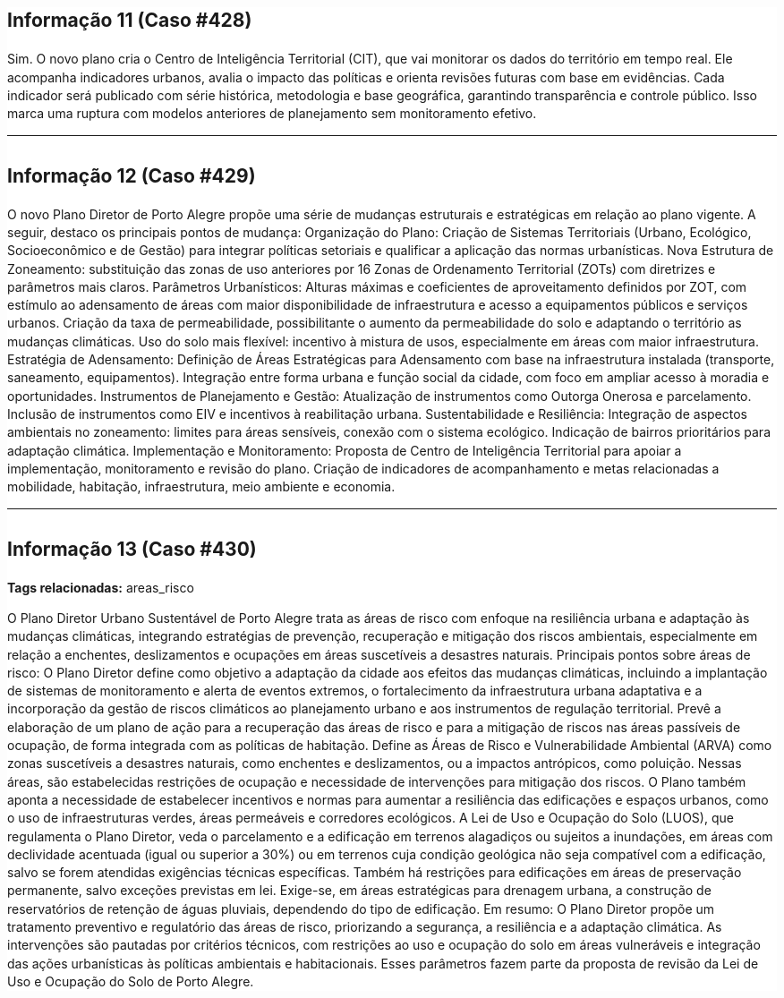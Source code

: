 
## Informação 11 (Caso #428)

Sim. O novo plano cria o Centro de Inteligência Territorial (CIT), que vai monitorar os dados do território em tempo real. Ele acompanha indicadores urbanos, avalia o impacto das políticas e orienta revisões futuras com base em evidências. Cada indicador será publicado com série histórica, metodologia e base geográfica, garantindo transparência e controle público. Isso marca uma ruptura com modelos anteriores de planejamento sem monitoramento efetivo.

---

## Informação 12 (Caso #429)

O novo Plano Diretor de Porto Alegre propõe uma série de mudanças estruturais e estratégicas em relação ao plano vigente. A seguir, destaco os principais pontos de mudança: Organização do Plano: Criação de Sistemas Territoriais (Urbano, Ecológico, Socioeconômico e de Gestão) para integrar políticas setoriais e qualificar a aplicação das normas urbanísticas. Nova Estrutura de Zoneamento: substituição das zonas de uso anteriores por 16 Zonas de Ordenamento Territorial (ZOTs) com diretrizes e parâmetros mais claros. Parâmetros Urbanísticos: Alturas máximas e coeficientes de aproveitamento definidos por ZOT, com estímulo ao adensamento de áreas com maior disponibilidade de infraestrutura e acesso a equipamentos públicos e serviços urbanos. Criação da taxa de permeabilidade, possibilitante o aumento da permeabilidade do solo e adaptando o território as mudanças climáticas. Uso do solo mais flexível: incentivo à mistura de usos, especialmente em áreas com maior infraestrutura. Estratégia de Adensamento: Definição de Áreas Estratégicas para Adensamento com base na infraestrutura instalada (transporte, saneamento, equipamentos). Integração entre forma urbana e função social da cidade, com foco em ampliar acesso à moradia e oportunidades. Instrumentos de Planejamento e Gestão: Atualização de instrumentos como Outorga Onerosa e parcelamento. Inclusão de instrumentos como EIV e incentivos à reabilitação urbana. Sustentabilidade e Resiliência: Integração de aspectos ambientais no zoneamento: limites para áreas sensíveis, conexão com o sistema ecológico. Indicação de bairros prioritários para adaptação climática. Implementação e Monitoramento: Proposta de Centro de Inteligência Territorial para apoiar a implementação, monitoramento e revisão do plano. Criação de indicadores de acompanhamento e metas relacionadas a mobilidade, habitação, infraestrutura, meio ambiente e economia.

---

## Informação 13 (Caso #430)

**Tags relacionadas:** areas_risco

O Plano Diretor Urbano Sustentável de Porto Alegre trata as áreas de risco com enfoque na resiliência urbana e adaptação às mudanças climáticas, integrando estratégias de prevenção, recuperação e mitigação dos riscos ambientais, especialmente em relação a enchentes, deslizamentos e ocupações em áreas suscetíveis a desastres naturais. Principais pontos sobre áreas de risco: O Plano Diretor define como objetivo a adaptação da cidade aos efeitos das mudanças climáticas, incluindo a implantação de sistemas de monitoramento e alerta de eventos extremos, o fortalecimento da infraestrutura urbana adaptativa e a incorporação da gestão de riscos climáticos ao planejamento urbano e aos instrumentos de regulação territorial. Prevê a elaboração de um plano de ação para a recuperação das áreas de risco e para a mitigação de riscos nas áreas passíveis de ocupação, de forma integrada com as políticas de habitação. Define as Áreas de Risco e Vulnerabilidade Ambiental (ARVA) como zonas suscetíveis a desastres naturais, como enchentes e deslizamentos, ou a impactos antrópicos, como poluição. Nessas áreas, são estabelecidas restrições de ocupação e necessidade de intervenções para mitigação dos riscos. O Plano também aponta a necessidade de estabelecer incentivos e normas para aumentar a resiliência das edificações e espaços urbanos, como o uso de infraestruturas verdes, áreas permeáveis e corredores ecológicos. A Lei de Uso e Ocupação do Solo (LUOS), que regulamenta o Plano Diretor, veda o parcelamento e a edificação em terrenos alagadiços ou sujeitos a inundações, em áreas com declividade acentuada (igual ou superior a 30%) ou em terrenos cuja condição geológica não seja compatível com a edificação, salvo se forem atendidas exigências técnicas específicas. Também há restrições para edificações em áreas de preservação permanente, salvo exceções previstas em lei. Exige-se, em áreas estratégicas para drenagem urbana, a construção de reservatórios de retenção de águas pluviais, dependendo do tipo de edificação. Em resumo: O Plano Diretor propõe um tratamento preventivo e regulatório das áreas de risco, priorizando a segurança, a resiliência e a adaptação climática. As intervenções são pautadas por critérios técnicos, com restrições ao uso e ocupação do solo em áreas vulneráveis e integração das ações urbanísticas às políticas ambientais e habitacionais. Esses parâmetros fazem parte da proposta de revisão da Lei de Uso e Ocupação do Solo de Porto Alegre.